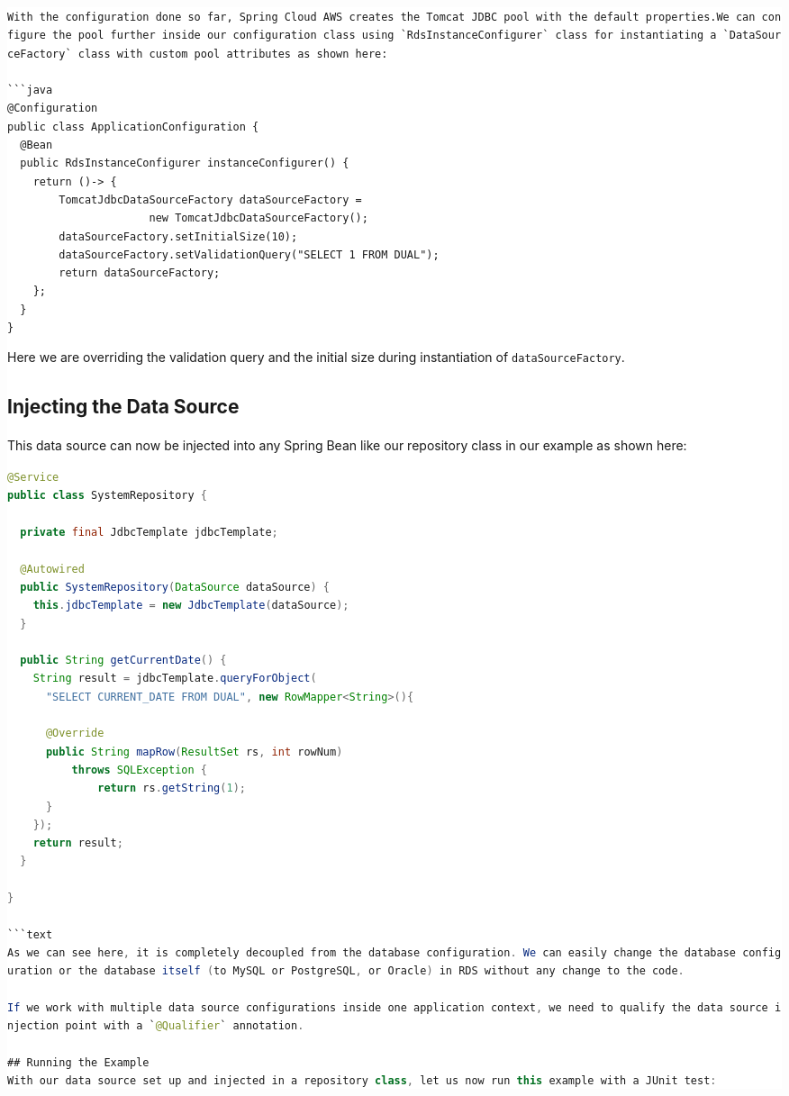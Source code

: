 ```shell
With the configuration done so far, Spring Cloud AWS creates the Tomcat JDBC pool with the default properties.We can configure the pool further inside our configuration class using `RdsInstanceConfigurer` class for instantiating a `DataSourceFactory` class with custom pool attributes as shown here:

```java
@Configuration
public class ApplicationConfiguration {
  @Bean
  public RdsInstanceConfigurer instanceConfigurer() {
    return ()-> {
        TomcatJdbcDataSourceFactory dataSourceFactory = 
                      new TomcatJdbcDataSourceFactory();
        dataSourceFactory.setInitialSize(10);
        dataSourceFactory.setValidationQuery("SELECT 1 FROM DUAL");
        return dataSourceFactory;
    };
  }
}
```

Here we are overriding the validation query and the initial size during instantiation of `dataSourceFactory`.

## Injecting the Data Source
This data source can now be injected into any Spring Bean like our repository class in our example as shown here: 

```java
@Service
public class SystemRepository {
  
  private final JdbcTemplate jdbcTemplate;
  
  @Autowired
  public SystemRepository(DataSource dataSource) {
    this.jdbcTemplate = new JdbcTemplate(dataSource);
  }
  
  public String getCurrentDate() {
    String result = jdbcTemplate.queryForObject(
      "SELECT CURRENT_DATE FROM DUAL", new RowMapper<String>(){

      @Override
      public String mapRow(ResultSet rs, int rowNum) 
          throws SQLException {
              return rs.getString(1);
      }     
    });
    return result;
  }

}

```text
As we can see here, it is completely decoupled from the database configuration. We can easily change the database configuration or the database itself (to MySQL or PostgreSQL, or Oracle) in RDS without any change to the code. 

If we work with multiple data source configurations inside one application context, we need to qualify the data source injection point with a `@Qualifier` annotation.

## Running the Example
With our data source set up and injected in a repository class, let us now run this example with a JUnit test:
```